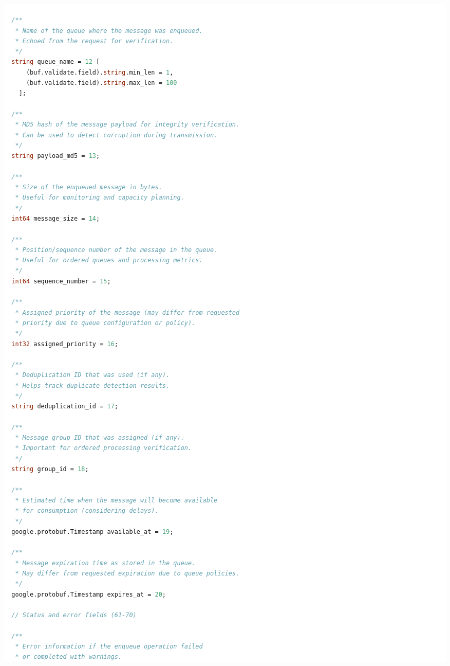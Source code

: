 ```protobuf

  /**
   * Name of the queue where the message was enqueued.
   * Echoed from the request for verification.
   */
  string queue_name = 12 [
      (buf.validate.field).string.min_len = 1,
      (buf.validate.field).string.max_len = 100
    ];

  /**
   * MD5 hash of the message payload for integrity verification.
   * Can be used to detect corruption during transmission.
   */
  string payload_md5 = 13;

  /**
   * Size of the enqueued message in bytes.
   * Useful for monitoring and capacity planning.
   */
  int64 message_size = 14;

  /**
   * Position/sequence number of the message in the queue.
   * Useful for ordered queues and processing metrics.
   */
  int64 sequence_number = 15;

  /**
   * Assigned priority of the message (may differ from requested
   * priority due to queue configuration or policy).
   */
  int32 assigned_priority = 16;

  /**
   * Deduplication ID that was used (if any).
   * Helps track duplicate detection results.
   */
  string deduplication_id = 17;

  /**
   * Message group ID that was assigned (if any).
   * Important for ordered processing verification.
   */
  string group_id = 18;

  /**
   * Estimated time when the message will become available
   * for consumption (considering delays).
   */
  google.protobuf.Timestamp available_at = 19;

  /**
   * Message expiration time as stored in the queue.
   * May differ from requested expiration due to queue policies.
   */
  google.protobuf.Timestamp expires_at = 20;

  // Status and error fields (61-70)

  /**
   * Error information if the enqueue operation failed
   * or completed with warnings.
```